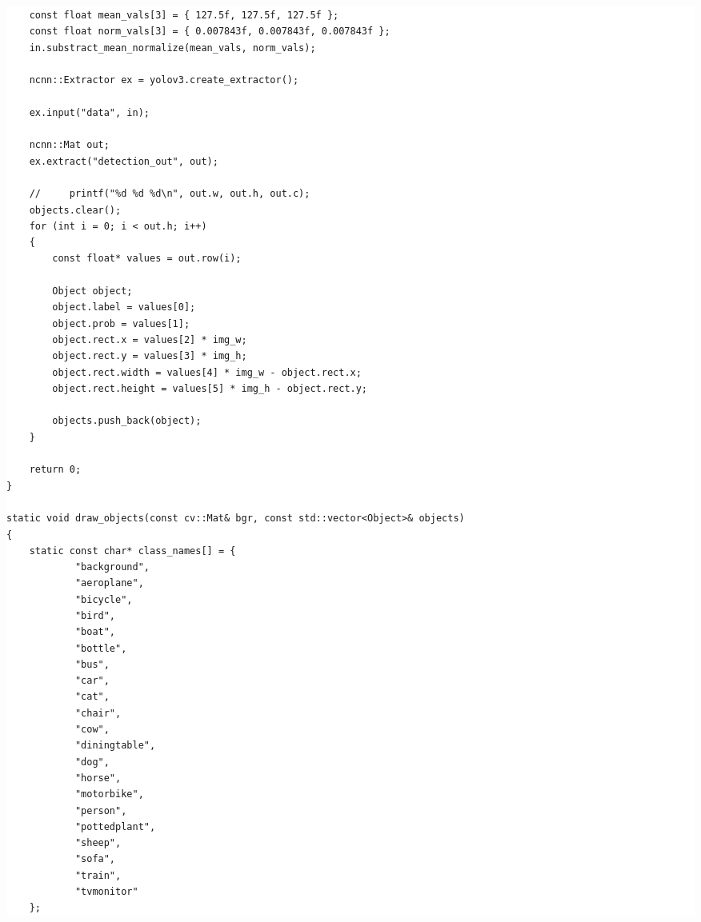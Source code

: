        const float mean_vals[3] = { 127.5f, 127.5f, 127.5f };
        const float norm_vals[3] = { 0.007843f, 0.007843f, 0.007843f };
        in.substract_mean_normalize(mean_vals, norm_vals);
    
        ncnn::Extractor ex = yolov3.create_extractor();
    
        ex.input("data", in);
    
        ncnn::Mat out;
        ex.extract("detection_out", out);
    
        //     printf("%d %d %d\n", out.w, out.h, out.c);
        objects.clear();
        for (int i = 0; i < out.h; i++)
        {
            const float* values = out.row(i);
    
            Object object;
            object.label = values[0];
            object.prob = values[1];
            object.rect.x = values[2] * img_w;
            object.rect.y = values[3] * img_h;
            object.rect.width = values[4] * img_w - object.rect.x;
            object.rect.height = values[5] * img_h - object.rect.y;
    
            objects.push_back(object);
        }
    
        return 0;
    }
    
    static void draw_objects(const cv::Mat& bgr, const std::vector<Object>& objects)
    {
        static const char* class_names[] = {
                "background",
                "aeroplane",
                "bicycle",
                "bird",
                "boat",
                "bottle",
                "bus",
                "car",
                "cat",
                "chair",
                "cow",
                "diningtable",
                "dog",
                "horse",
                "motorbike",
                "person",
                "pottedplant",
                "sheep",
                "sofa",
                "train",
                "tvmonitor"
        };
    